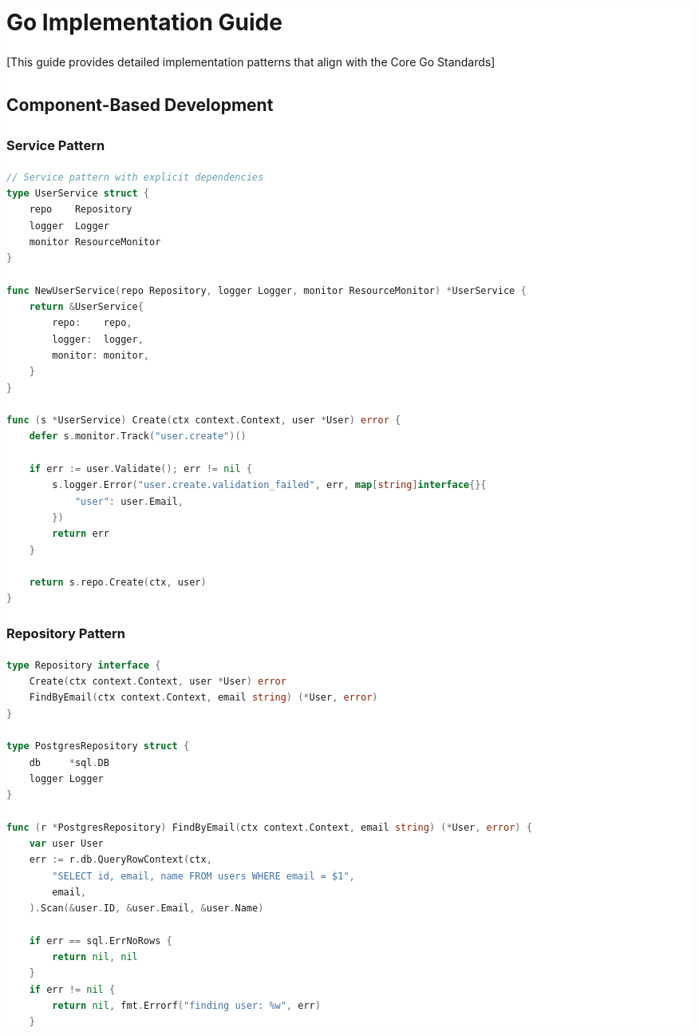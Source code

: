 # Go Implementation Guide

[This guide provides detailed implementation patterns that align with the Core Go Standards]

## Component-Based Development

### Service Pattern
```go
// Service pattern with explicit dependencies
type UserService struct {
    repo    Repository
    logger  Logger
    monitor ResourceMonitor
}

func NewUserService(repo Repository, logger Logger, monitor ResourceMonitor) *UserService {
    return &UserService{
        repo:    repo,
        logger:  logger,
        monitor: monitor,
    }
}

func (s *UserService) Create(ctx context.Context, user *User) error {
    defer s.monitor.Track("user.create")()
    
    if err := user.Validate(); err != nil {
        s.logger.Error("user.create.validation_failed", err, map[string]interface{}{
            "user": user.Email,
        })
        return err
    }
    
    return s.repo.Create(ctx, user)
}
```

### Repository Pattern
```go
type Repository interface {
    Create(ctx context.Context, user *User) error
    FindByEmail(ctx context.Context, email string) (*User, error)
}

type PostgresRepository struct {
    db     *sql.DB
    logger Logger
}

func (r *PostgresRepository) FindByEmail(ctx context.Context, email string) (*User, error) {
    var user User
    err := r.db.QueryRowContext(ctx, 
        "SELECT id, email, name FROM users WHERE email = $1",
        email,
    ).Scan(&user.ID, &user.Email, &user.Name)
    
    if err == sql.ErrNoRows {
        return nil, nil
    }
    if err != nil {
        return nil, fmt.Errorf("finding user: %w", err)
    }
```